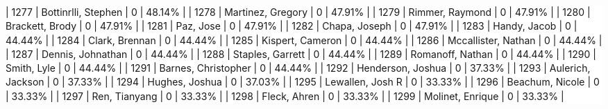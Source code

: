 | 1277  | Bottinrlli, Stephen |  0 |  48.14% |
| 1278  | Martinez, Gregory |  0 |  47.91% |
| 1279  | Rimmer, Raymond |  0 |  47.91% |
| 1280  | Brackett, Brody |  0 |  47.91% |
| 1281  | Paz, Jose |  0 |  47.91% |
| 1282  | Chapa, Joseph |  0 |  47.91% |
| 1283  | Handy, Jacob |  0 |  44.44% |
| 1284  | Clark, Brennan |  0 |  44.44% |
| 1285  | Kispert, Cameron |  0 |  44.44% |
| 1286  | Mccallister, Nathan |  0 |  44.44% |
| 1287  | Dennis, Johnathan |  0 |  44.44% |
| 1288  | Staples, Garrett |  0 |  44.44% |
| 1289  | Romanoff, Nathan |  0 |  44.44% |
| 1290  | Smith, Lyle |  0 |  44.44% |
| 1291  | Barnes, Christopher |  0 |  44.44% |
| 1292  | Henderson, Joshua |  0 |  37.33% |
| 1293  | Aulerich, Jackson |  0 |  37.33% |
| 1294  | Hughes, Joshua |  0 |  37.03% |
| 1295  | Lewallen, Josh R |  0 |  33.33% |
| 1296  | Beachum, Nicole |  0 |  33.33% |
| 1297  | Ren, Tianyang |  0 |  33.33% |
| 1298  | Fleck, Ahren |  0 |  33.33% |
| 1299  | Molinet, Enrique |  0 |  33.33% |







